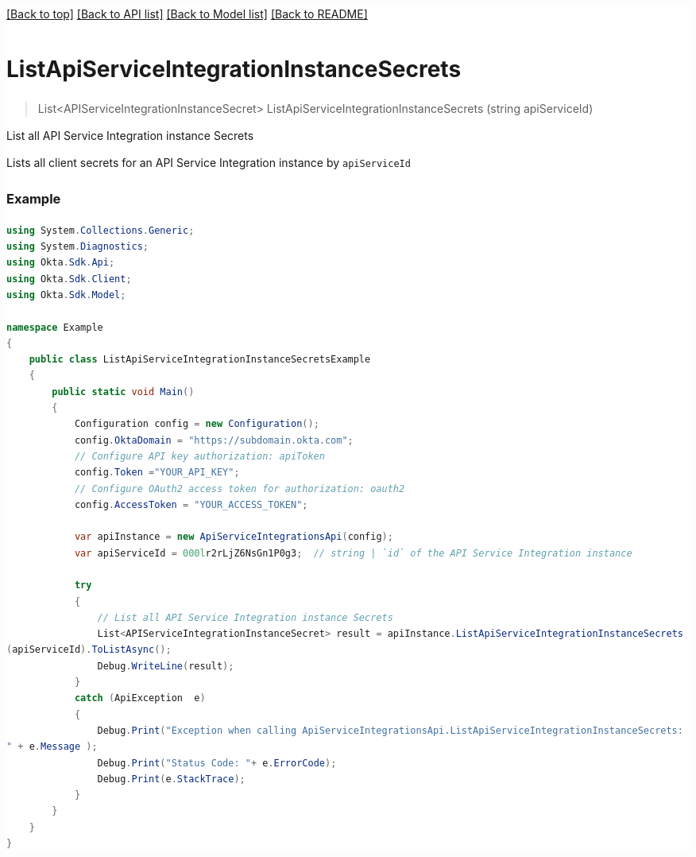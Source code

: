 [[Back to top]](#) [[Back to API list]](../README.md#documentation-for-api-endpoints) [[Back to Model list]](../README.md#documentation-for-models) [[Back to README]](../README.md)

<a name="listapiserviceintegrationinstancesecrets"></a>
# **ListApiServiceIntegrationInstanceSecrets**
> List&lt;APIServiceIntegrationInstanceSecret&gt; ListApiServiceIntegrationInstanceSecrets (string apiServiceId)

List all API Service Integration instance Secrets

Lists all client secrets for an API Service Integration instance by `apiServiceId`

### Example
```csharp
using System.Collections.Generic;
using System.Diagnostics;
using Okta.Sdk.Api;
using Okta.Sdk.Client;
using Okta.Sdk.Model;

namespace Example
{
    public class ListApiServiceIntegrationInstanceSecretsExample
    {
        public static void Main()
        {
            Configuration config = new Configuration();
            config.OktaDomain = "https://subdomain.okta.com";
            // Configure API key authorization: apiToken
            config.Token ="YOUR_API_KEY";
            // Configure OAuth2 access token for authorization: oauth2
            config.AccessToken = "YOUR_ACCESS_TOKEN";

            var apiInstance = new ApiServiceIntegrationsApi(config);
            var apiServiceId = 000lr2rLjZ6NsGn1P0g3;  // string | `id` of the API Service Integration instance

            try
            {
                // List all API Service Integration instance Secrets
                List<APIServiceIntegrationInstanceSecret> result = apiInstance.ListApiServiceIntegrationInstanceSecrets(apiServiceId).ToListAsync();
                Debug.WriteLine(result);
            }
            catch (ApiException  e)
            {
                Debug.Print("Exception when calling ApiServiceIntegrationsApi.ListApiServiceIntegrationInstanceSecrets: " + e.Message );
                Debug.Print("Status Code: "+ e.ErrorCode);
                Debug.Print(e.StackTrace);
            }
        }
    }
}
```
